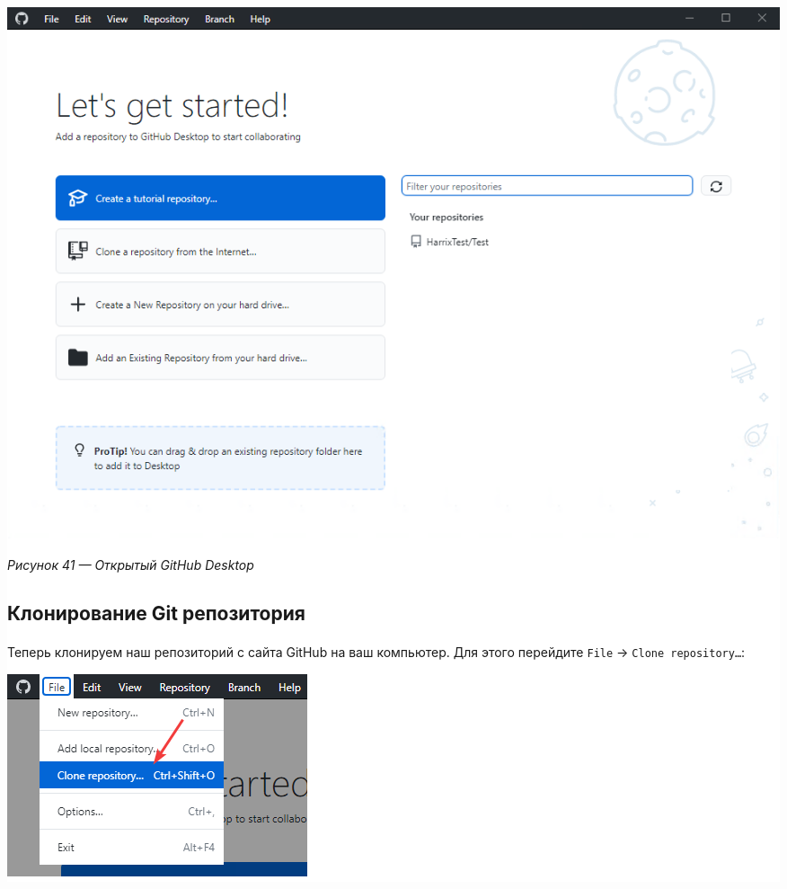 ![Открытый GitHub Desktop](img/install-github-desktop_06.png)

_Рисунок 41 — Открытый GitHub Desktop_

## Клонирование Git репозитория

Теперь клонируем наш репозиторий с сайта GitHub на ваш компьютер. Для этого перейдите `File` → `Clone repository…`:

![Пункт меню с клонированием проекта](img/clone_01.png)
